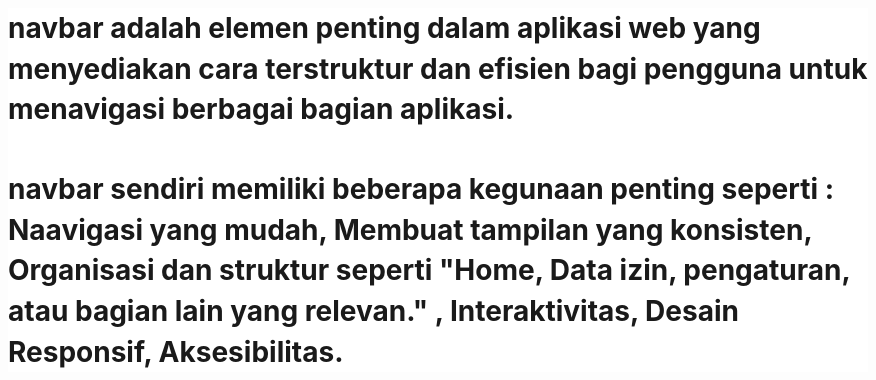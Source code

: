 
# navbar adalah elemen penting dalam aplikasi web yang menyediakan cara terstruktur dan efisien bagi pengguna untuk menavigasi berbagai bagian aplikasi.
# navbar sendiri memiliki beberapa kegunaan penting seperti : Naavigasi yang mudah, Membuat tampilan yang konsisten, Organisasi dan struktur seperti "Home, Data izin, pengaturan, atau bagian lain yang relevan." , Interaktivitas, Desain Responsif, Aksesibilitas.   

                    
